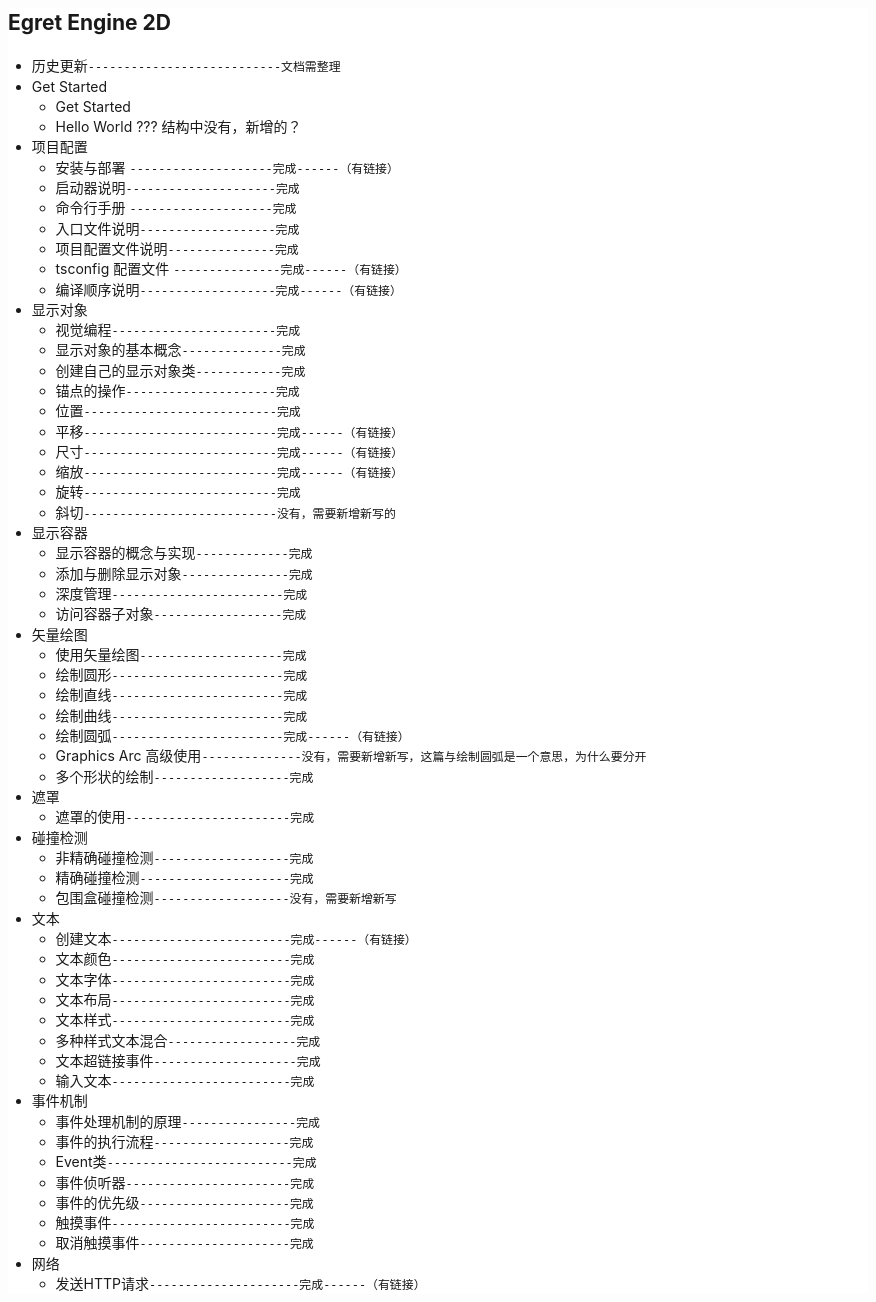 ## Egret Engine 2D

- 历史更新`---------------------------文档需整理  `             
- Get Started
	- Get Started
	- Hello World ??? 结构中没有，新增的？
- 项目配置
	- 安装与部署	`--------------------完成------（有链接） ` 
	- 启动器说明`---------------------完成`   
	- 命令行手册	`--------------------完成  `   
	- 入口文件说明`-------------------完成 ` 
	- 项目配置文件说明`---------------完成 `
	- tsconfig 配置文件	`---------------完成------（有链接）  `  
	- 编译顺序说明`-------------------完成------（有链接）  `
- 显示对象
	- 视觉编程`-----------------------完成 ` 
	- 显示对象的基本概念`--------------完成 ` 
	- 创建自己的显示对象类`------------完成 `
	- 锚点的操作`---------------------完成 ` 
	- 位置`---------------------------完成  `
	- 平移`---------------------------完成------（有链接）`
	- 尺寸`---------------------------完成------（有链接）`
	- 缩放`---------------------------完成------（有链接）`
	- 旋转`---------------------------完成  `
	- 斜切`---------------------------没有，需要新增新写的 `  
- 显示容器
	- 显示容器的概念与实现`-------------完成  `
	- 添加与删除显示对象`---------------完成  `
	- 深度管理`------------------------完成  `
	- 访问容器子对象`------------------完成  `
- 矢量绘图
	- 使用矢量绘图`--------------------完成 `
	- 绘制圆形`------------------------完成  `
	- 绘制直线`------------------------完成  `
	- 绘制曲线`------------------------完成  `
	- 绘制圆弧`------------------------完成------（有链接）  `
	- Graphics Arc 高级使用`--------------没有，需要新增新写，这篇与绘制圆弧是一个意思，为什么要分开  `
	- 多个形状的绘制`-------------------完成  `
- 遮罩
	- 遮罩的使用`-----------------------完成 `
- 碰撞检测
	- 非精确碰撞检测`-------------------完成 `
	- 精确碰撞检测`---------------------完成 `
	- 包围盒碰撞检测`-------------------没有，需要新增新写  ` 
- 文本
	- 创建文本`-------------------------完成------（有链接）  `
	- 文本颜色`-------------------------完成  `
	- 文本字体`-------------------------完成  `
	- 文本布局`-------------------------完成  `
	- 文本样式`-------------------------完成  `
	- 多种样式文本混合`------------------完成  `
	- 文本超链接事件`--------------------完成  `
	- 输入文本`-------------------------完成  `
- 事件机制
	- 事件处理机制的原理`----------------完成  `
	- 事件的执行流程`-------------------完成  `
	- Event类`--------------------------完成  `
	- 事件侦听器`-----------------------完成  `
	- 事件的优先级`---------------------完成  `
	- 触摸事件`-------------------------完成  `
	- 取消触摸事件`---------------------完成  `
- 网络
	- 发送HTTP请求`---------------------完成------（有链接）  `